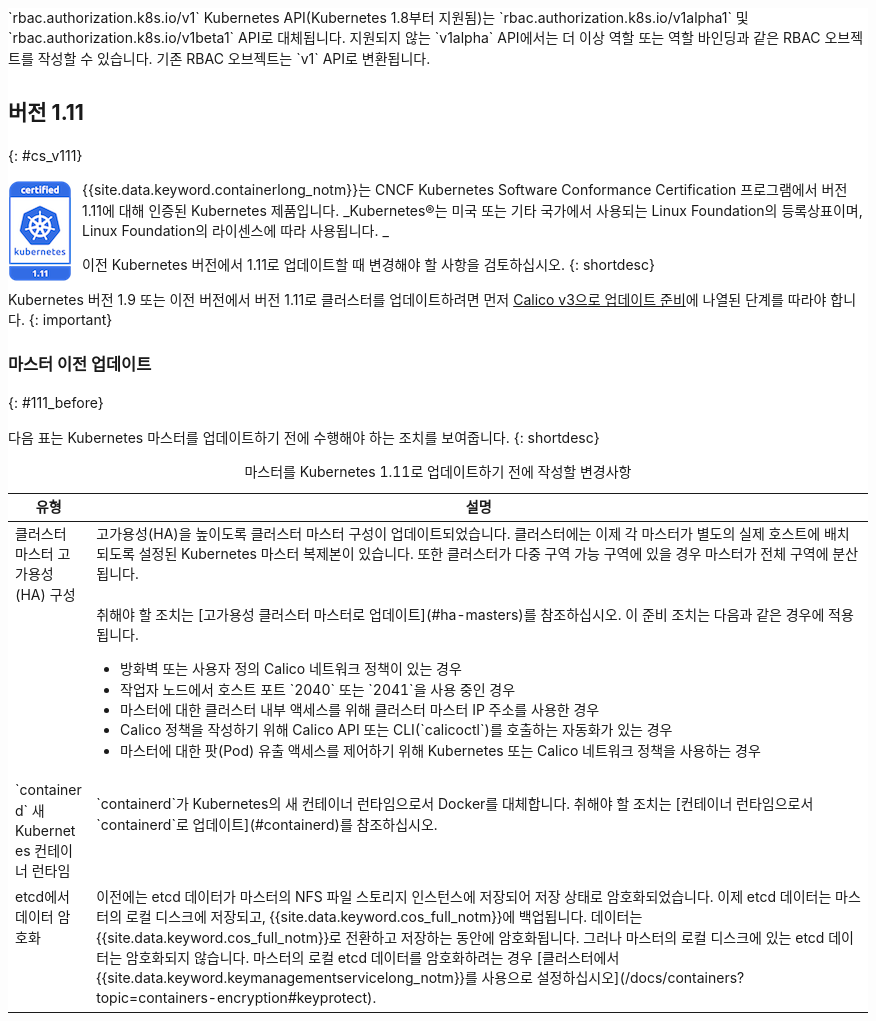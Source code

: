 <td>`rbac.authorization.k8s.io/v1` Kubernetes API(Kubernetes 1.8부터 지원됨)는 `rbac.authorization.k8s.io/v1alpha1` 및 `rbac.authorization.k8s.io/v1beta1` API로 대체됩니다. 지원되지 않는 `v1alpha` API에서는 더 이상 역할 또는 역할 바인딩과 같은 RBAC 오브젝트를 작성할 수 있습니다. 기존 RBAC 오브젝트는 `v1` API로 변환됩니다.</td>
</tr>
</tbody>
</table>

<br />


## 버전 1.11
{: #cs_v111}

<p><img src="images/certified_kubernetes_1x11.png" style="padding-right: 10px;" align="left" alt="이 배지는 IBM Cloud 컨테이너 서비스에 대한 Kubernetes 버전 1.11 인증을 표시합니다."/> {{site.data.keyword.containerlong_notm}}는 CNCF Kubernetes Software Conformance Certification 프로그램에서 버전 1.11에 대해 인증된 Kubernetes 제품입니다. _Kubernetes®는 미국 또는 기타 국가에서 사용되는 Linux Foundation의 등록상표이며, Linux Foundation의 라이센스에 따라 사용됩니다. _</p>

이전 Kubernetes 버전에서 1.11로 업데이트할 때 변경해야 할 사항을 검토하십시오.
{: shortdesc}

Kubernetes 버전 1.9 또는 이전 버전에서 버전 1.11로 클러스터를 업데이트하려면 먼저 [Calico v3으로 업데이트 준비](#111_calicov3)에 나열된 단계를 따라야 합니다.
{: important}

### 마스터 이전 업데이트
{: #111_before}

다음 표는 Kubernetes 마스터를 업데이트하기 전에 수행해야 하는 조치를 보여줍니다.
{: shortdesc}

<table summary="버전 1.11에 대한 Kubernetes 업데이트">
<caption>마스터를 Kubernetes 1.11로 업데이트하기 전에 작성할 변경사항</caption>
<thead>
<tr>
<th>유형</th>
<th>설명</th>
</tr>
</thead>
<tbody>
<tr>
<td>클러스터 마스터 고가용성(HA) 구성</td>
<td>고가용성(HA)을 높이도록 클러스터 마스터 구성이 업데이트되었습니다. 클러스터에는 이제 각 마스터가 별도의 실제 호스트에 배치되도록 설정된 Kubernetes 마스터 복제본이 있습니다. 또한 클러스터가 다중 구역 가능 구역에 있을 경우 마스터가 전체 구역에 분산됩니다.<br><br>취해야 할 조치는 [고가용성 클러스터 마스터로 업데이트](#ha-masters)를 참조하십시오. 이 준비 조치는 다음과 같은 경우에 적용됩니다.<ul>
<li>방화벽 또는 사용자 정의 Calico 네트워크 정책이 있는 경우</li>
<li>작업자 노드에서 호스트 포트 `2040` 또는 `2041`을 사용 중인 경우</li>
<li>마스터에 대한 클러스터 내부 액세스를 위해 클러스터 마스터 IP 주소를 사용한 경우</li>
<li>Calico 정책을 작성하기 위해 Calico API 또는 CLI(`calicoctl`)를 호출하는 자동화가 있는 경우</li>
<li>마스터에 대한 팟(Pod) 유출 액세스를 제어하기 위해 Kubernetes 또는 Calico 네트워크 정책을 사용하는 경우</li></ul></td>
</tr>
<tr>
<td>`containerd` 새 Kubernetes 컨테이너 런타임</td>
<td><p class="important">`containerd`가 Kubernetes의 새 컨테이너 런타임으로서 Docker를 대체합니다. 취해야 할 조치는 [컨테이너 런타임으로서 `containerd`로 업데이트](#containerd)를 참조하십시오.</p></td>
</tr>
<tr>
<td>etcd에서 데이터 암호화</td>
<td>이전에는 etcd 데이터가 마스터의 NFS 파일 스토리지 인스턴스에 저장되어 저장 상태로 암호화되었습니다. 이제 etcd 데이터는 마스터의 로컬 디스크에 저장되고, {{site.data.keyword.cos_full_notm}}에 백업됩니다. 데이터는 {{site.data.keyword.cos_full_notm}}로 전환하고 저장하는 동안에 암호화됩니다. 그러나 마스터의 로컬 디스크에 있는 etcd 데이터는 암호화되지 않습니다. 마스터의 로컬 etcd 데이터를 암호화하려는 경우 [클러스터에서 {{site.data.keyword.keymanagementservicelong_notm}}를 사용으로 설정하십시오](/docs/containers?topic=containers-encryption#keyprotect).</td>